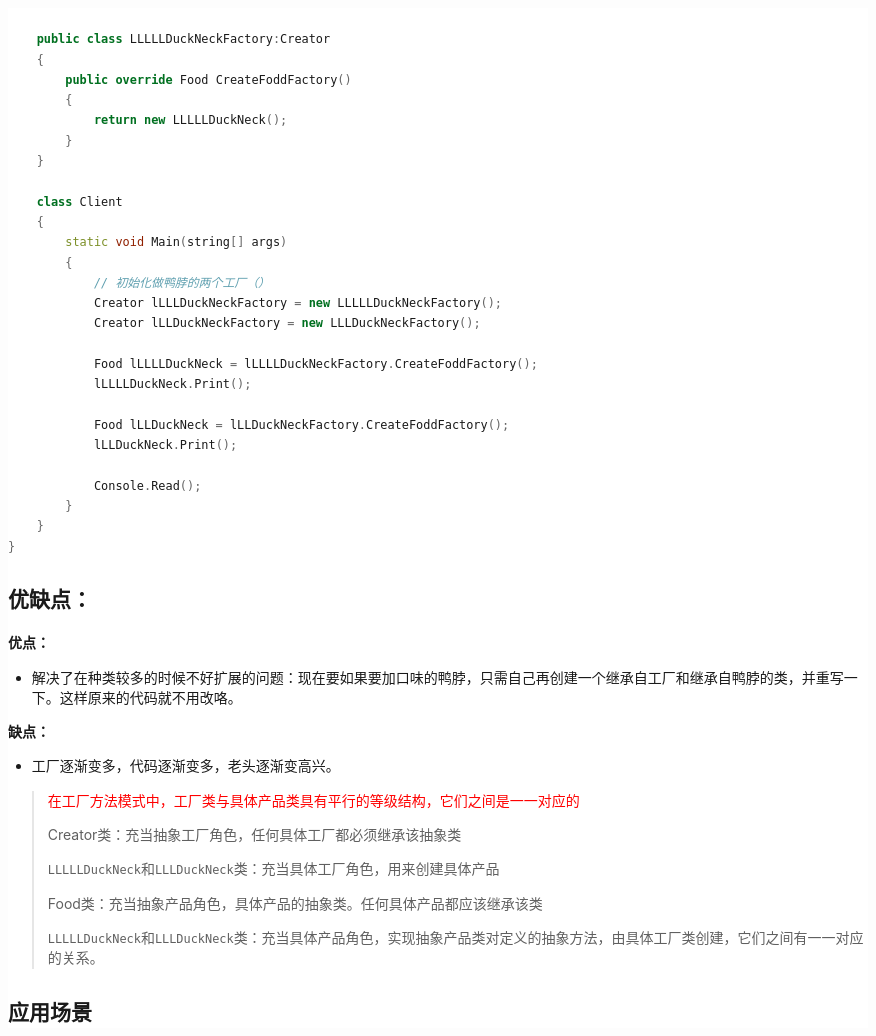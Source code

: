 ~~~c++

    public class LLLLLDuckNeckFactory:Creator
    {
        public override Food CreateFoddFactory()
        {
            return new LLLLLDuckNeck();
        }
    }

    class Client
    {
        static void Main(string[] args)
        {
            // 初始化做鸭脖的两个工厂（）
            Creator lLLLDuckNeckFactory = new LLLLLDuckNeckFactory();
            Creator lLLDuckNeckFactory = new LLLDuckNeckFactory();

            Food lLLLLDuckNeck = lLLLLDuckNeckFactory.CreateFoddFactory();
            lLLLLDuckNeck.Print();

            Food lLLDuckNeck = lLLDuckNeckFactory.CreateFoddFactory();
            lLLDuckNeck.Print();

            Console.Read();
        }
    }  
}
~~~

## 优缺点：

**优点：**

* 解决了在种类较多的时候不好扩展的问题：现在要如果要加口味的鸭脖，只需自己再创建一个继承自工厂和继承自鸭脖的类，并重写一下。这样原来的代码就不用改咯。

**缺点：**

* 工厂逐渐变多，代码逐渐变多，老头逐渐变高兴。



> <font color=red>在工厂方法模式中，工厂类与具体产品类具有平行的等级结构，它们之间是一一对应的 </font>
>
> Creator类：充当抽象工厂角色，任何具体工厂都必须继承该抽象类 
>
> `LLLLLDuckNeck`和`LLLDuckNeck`类：充当具体工厂角色，用来创建具体产品
>
> Food类：充当抽象产品角色，具体产品的抽象类。任何具体产品都应该继承该类 
>
> `LLLLLDuckNeck`和`LLLDuckNeck`类：充当具体产品角色，实现抽象产品类对定义的抽象方法，由具体工厂类创建，它们之间有一一对应的关系。



## 应用场景
